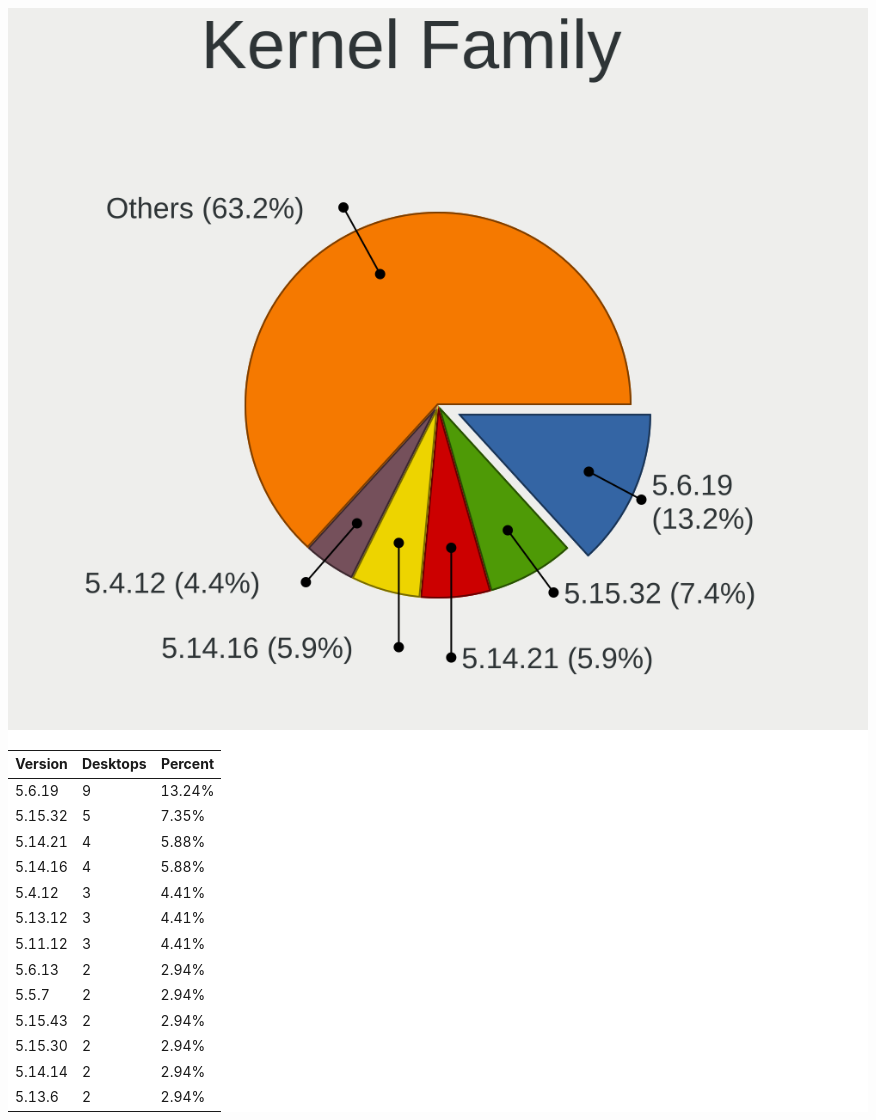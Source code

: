 ![Kernel Family](./images/pie_chart/os_kernel_family.svg)


| Version  | Desktops | Percent |
|----------|----------|---------|
| 5.6.19   | 9        | 13.24%  |
| 5.15.32  | 5        | 7.35%   |
| 5.14.21  | 4        | 5.88%   |
| 5.14.16  | 4        | 5.88%   |
| 5.4.12   | 3        | 4.41%   |
| 5.13.12  | 3        | 4.41%   |
| 5.11.12  | 3        | 4.41%   |
| 5.6.13   | 2        | 2.94%   |
| 5.5.7    | 2        | 2.94%   |
| 5.15.43  | 2        | 2.94%   |
| 5.15.30  | 2        | 2.94%   |
| 5.14.14  | 2        | 2.94%   |
| 5.13.6   | 2        | 2.94%   |